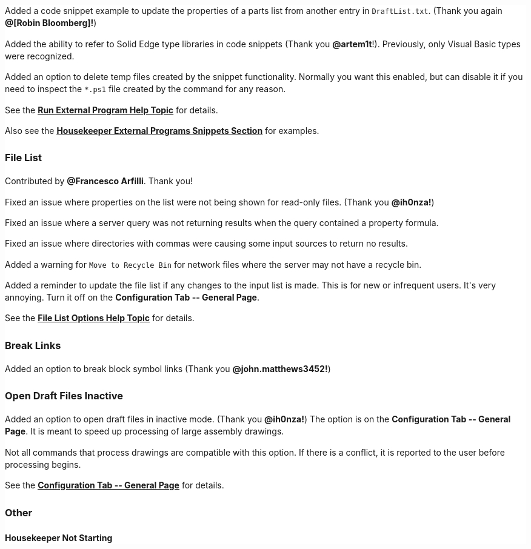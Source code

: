 Added a code snippet example to update the properties of a parts list from another entry in `DraftList.txt`.  (Thank you again **@[Robin BIoomberg]!**)  

Added the ability to refer to Solid Edge type libraries in code snippets (Thank you **@artem1t**!).  Previously, only Visual Basic types were recognized.

Added an option to delete temp files created by the snippet functionality.  Normally you want this enabled, but can disable it if you need to inspect the `*.ps1` file created by the command for any reason.

See the [<ins>**Run External Program Help Topic**</ins>](https://github.com/rmcanany/SolidEdgeHousekeeper/blob/master/HelpTopics.md#run-external-program) for details.

Also see the [<ins>**Housekeeper External Programs Snippets Section**</ins>](https://github.com/rmcanany/HousekeeperExternalPrograms/tree/main/Snippets) for examples.


### File List

Contributed by **@Francesco Arfilli**.  Thank you!

Fixed an issue where properties on the list were not being shown for read-only files.  (Thank you **@ih0nza!**)

Fixed an issue where a server query was not returning results when the query contained a property formula.

Fixed an issue where directories with commas were causing some input sources to return no results.

Added a warning for `Move to Recycle Bin` for network files where the server may not have a recycle bin.

Added a reminder to update the file list if any changes to the input list is made.  This is for new or infrequent users.  It's very annoying.  Turn it off on the **Configuration Tab -- General Page**.

See the [<ins>**File List Options Help Topic**</ins>](https://github.com/rmcanany/SolidEdgeHousekeeper/blob/master/HelpTopics.md#file-list-options) for details.

### Break Links

Added an option to break block symbol links (Thank you **@john.matthews3452!**)

### Open Draft Files Inactive

Added an option to open draft files in inactive mode.  (Thank you **@ih0nza!**)  The option is on the **Configuration Tab -- General Page**.  It is meant to speed up processing of large assembly drawings.

Not all commands that process drawings are compatible with this option.  If there is a conflict, it is reported to the user before processing begins.

See the [<ins>**Configuration Tab -- General Page**</ins>](https://github.com/rmcanany/SolidEdgeHousekeeper/blob/master/HelpTopics.md#general-page) for details.

### Other

#### Housekeeper Not Starting
